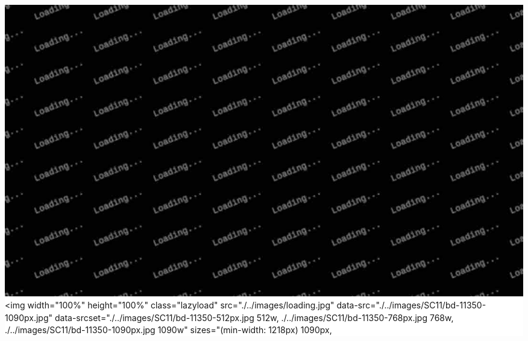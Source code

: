  <img width="100%" height="100%" class="lazyload" src="./../images/loading.jpg"
  data-src="./../images/SC11/tv-11350-1090px.jpg"
  data-srcset="./../images/SC11/tv-11350-512px.jpg 512w,
  ./../images/SC11/tv-11350-768px.jpg 768w,
  ./../images/SC11/tv-11350-1090px.jpg 1090w"
  sizes="(min-width: 1218px) 1090px,
  (min-width: 768px) 87vw,
  89vw" />
 <img width="100%" height="100%" class="lazyload" src="./../images/loading.jpg"
  data-src="./../images/SC11/bd-11350-1090px.jpg"
  data-srcset="./../images/SC11/bd-11350-512px.jpg 512w,
  ./../images/SC11/bd-11350-768px.jpg 768w,
  ./../images/SC11/bd-11350-1090px.jpg 1090w"
  sizes="(min-width: 1218px) 1090px,